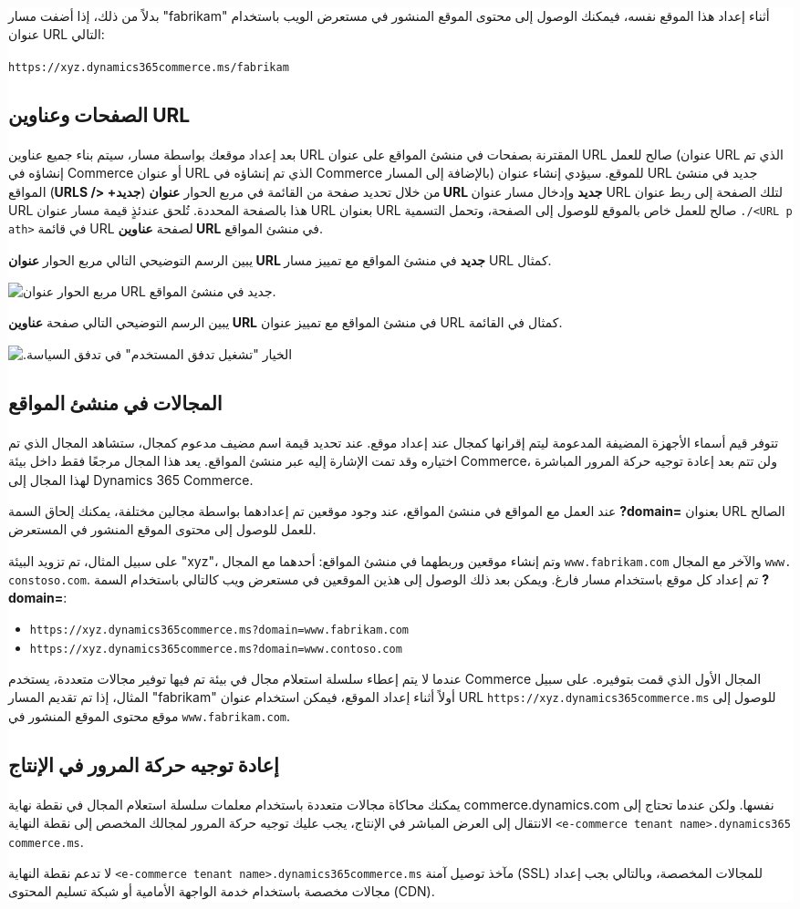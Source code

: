 بدلاً من ذلك، إذا أضفت مسار "fabrikam" أثناء إعداد هذا الموقع نفسه، فيمكنك الوصول إلى محتوى الموقع المنشور في مستعرض الويب باستخدام عنوان URL التالي:

`https://xyz.dynamics365commerce.ms/fabrikam`

## <a name="pages-and-urls"></a>الصفحات وعناوين URL

بعد إعداد موقعك بواسطة مسار، سيتم بناء جميع عناوين URL المقترنة بصفحات في منشئ المواقع على عنوان URL صالح للعمل (عنوان URL الذي تم إنشاؤه في Commerce أو عنوان URL الذي تم إنشاؤه في Commerce بالإضافة إلى المسار) للموقع. سيؤدي إنشاء عنوان URL جديد في منشئ المواقع (**URLS /> +جديد**) من خلال تحديد صفحة من القائمة في مربع الحوار **عنوان URL جديد** وإدخال مسار عنوان URL لتلك الصفحة إلى ربط عنوان URL هذا بالصفحة المحددة. تُلحق عندئذٍ قيمة مسار عنوان URL بعنوان URL صالح للعمل خاص بالموقع للوصول إلى الصفحة، وتحمل التسمية `./<URL path>` في قائمة URL لصفحة **عناوين URL** في منشئ المواقع.

يبين الرسم التوضيحي التالي مربع الحوار **عنوان URL جديد** في منشئ المواقع مع تمييز مسار URL كمثال. 

![مربع الحوار **عنوان URL جديد** في منشئ المواقع.](./media/Domains_PageSetup2a.png)

يبين الرسم التوضيحي التالي صفحة **عناوين URL** في منشئ المواقع مع تمييز عنوان URL كمثال في القائمة.

![الخيار "تشغيل تدفق المستخدم‬‏‫" في تدفق السياسة.](./media/Domains_URLsInSiteBuilder2a.png)

## <a name="domains-in-site-builder"></a>المجالات في منشئ المواقع

تتوفر قيم أسماء الأجهزة المضيفة المدعومة ليتم إقرانها كمجال عند إعداد موقع. عند تحديد قيمة اسم مضيف مدعوم كمجال، ستشاهد المجال الذي تم اختياره وقد تمت الإشارة إليه عبر منشئ المواقع. يعد هذا المجال مرجعًا فقط داخل بيئة Commerce، ولن تتم بعد إعادة توجيه حركة المرور المباشرة لهذا المجال إلى Dynamics 365 Commerce.

عند العمل مع المواقع في منشئ المواقع، عند وجود موقعين تم إعدادهما بواسطة مجالين مختلفة، يمكنك إلحاق السمة **?domain=** بعنوان URL الصالح للعمل للوصول إلى محتوى الموقع المنشور في المستعرض.

على سبيل المثال، تم تزويد البيئة "xyz"، وتم إنشاء موقعين وربطهما في منشئ المواقع: أحدهما مع المجال `www.fabrikam.com` والآخر مع المجال `www.constoso.com`. تم إعداد كل موقع باستخدام مسار فارغ. ويمكن بعد ذلك الوصول إلى هذين الموقعين في مستعرض ويب كالتالي باستخدام السمة **?domain=**:
- `https://xyz.dynamics365commerce.ms?domain=www.fabrikam.com`
- `https://xyz.dynamics365commerce.ms?domain=www.contoso.com`

عندما لا يتم إعطاء سلسلة استعلام مجال في بيئة تم فيها توفير مجالات متعددة، يستخدم Commerce المجال الأول الذي قمت بتوفيره. على سبيل المثال، إذا تم تقديم المسار "fabrikam" أولاً أثناء إعداد الموقع، فيمكن استخدام عنوان URL `https://xyz.dynamics365commerce.ms` للوصول إلى موقع محتوى الموقع المنشور في `www.fabrikam.com`.

## <a name="traffic-forwarding-in-production"></a>إعادة توجيه حركة المرور في الإنتاج

يمكنك محاكاة مجالات متعددة باستخدام معلمات سلسلة استعلام المجال في نقطة نهاية commerce.dynamics.com نفسها. ولكن عندما تحتاج إلى الانتقال إلى العرض المباشر في الإنتاج، يجب عليك توجيه حركة المرور لمجالك المخصص إلى نقطة النهاية `<e-commerce tenant name>.dynamics365commerce.ms`.

لا تدعم نقطة النهاية `<e-commerce tenant name>.dynamics365commerce.ms` مآخذ توصيل آمنة (SSL) للمجالات المخصصة، وبالتالي بجب إعداد مجالات مخصصة باستخدام خدمة الواجهة الأمامية أو شبكة تسليم المحتوى (CDN). 
